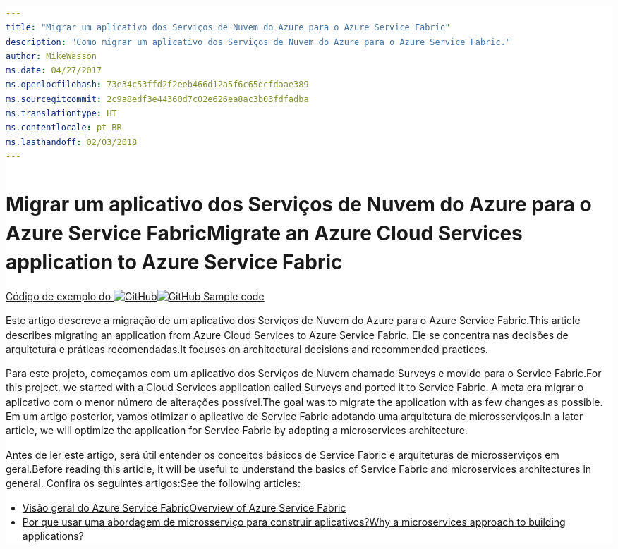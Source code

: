 ```yaml
---
title: "Migrar um aplicativo dos Serviços de Nuvem do Azure para o Azure Service Fabric"
description: "Como migrar um aplicativo dos Serviços de Nuvem do Azure para o Azure Service Fabric."
author: MikeWasson
ms.date: 04/27/2017
ms.openlocfilehash: 73e34c53ffd2f2eeb466d12a5f6c65dcfdaae389
ms.sourcegitcommit: 2c9a8edf3e44360d7c02e626ea8ac3b03fdfadba
ms.translationtype: HT
ms.contentlocale: pt-BR
ms.lasthandoff: 02/03/2018
---
```

# <a name="migrate-an-azure-cloud-services-application-to-azure-service-fabric"></a><span data-ttu-id="e1c9a-103">Migrar um aplicativo dos Serviços de Nuvem do Azure para o Azure Service Fabric</span><span class="sxs-lookup"><span data-stu-id="e1c9a-103">Migrate an Azure Cloud Services application to Azure Service Fabric</span></span> 

<span data-ttu-id="e1c9a-104">[Código de exemplo do ![GitHub](../_images/github.png)][sample-code]</span><span class="sxs-lookup"><span data-stu-id="e1c9a-104">[![GitHub](../_images/github.png) Sample code][sample-code]</span></span>

<span data-ttu-id="e1c9a-105">Este artigo descreve a migração de um aplicativo dos Serviços de Nuvem do Azure para o Azure Service Fabric.</span><span class="sxs-lookup"><span data-stu-id="e1c9a-105">This article describes migrating an application from Azure Cloud Services to Azure Service Fabric.</span></span> <span data-ttu-id="e1c9a-106">Ele se concentra nas decisões de arquitetura e práticas recomendadas.</span><span class="sxs-lookup"><span data-stu-id="e1c9a-106">It focuses on architectural decisions and recommended practices.</span></span> 

<span data-ttu-id="e1c9a-107">Para este projeto, começamos com um aplicativo dos Serviços de Nuvem chamado Surveys e movido para o Service Fabric.</span><span class="sxs-lookup"><span data-stu-id="e1c9a-107">For this project, we started with a Cloud Services application called Surveys and ported it to Service Fabric.</span></span> <span data-ttu-id="e1c9a-108">A meta era migrar o aplicativo com o menor número de alterações possível.</span><span class="sxs-lookup"><span data-stu-id="e1c9a-108">The goal was to migrate the application with as few changes as possible.</span></span> <span data-ttu-id="e1c9a-109">Em um artigo posterior, vamos otimizar o aplicativo de Service Fabric adotando uma arquitetura de microsserviços.</span><span class="sxs-lookup"><span data-stu-id="e1c9a-109">In a later article, we will optimize the application for Service Fabric by adopting a microservices architecture.</span></span>

<span data-ttu-id="e1c9a-110">Antes de ler este artigo, será útil entender os conceitos básicos de Service Fabric e arquiteturas de microsserviços em geral.</span><span class="sxs-lookup"><span data-stu-id="e1c9a-110">Before reading this article, it will be useful to understand the basics of Service Fabric and microservices architectures in general.</span></span> <span data-ttu-id="e1c9a-111">Confira os seguintes artigos:</span><span class="sxs-lookup"><span data-stu-id="e1c9a-111">See the following articles:</span></span>

- <span data-ttu-id="e1c9a-112">[Visão geral do Azure Service Fabric][sf-overview]</span><span class="sxs-lookup"><span data-stu-id="e1c9a-112">[Overview of Azure Service Fabric][sf-overview]</span></span>
- <span data-ttu-id="e1c9a-113">[Por que usar uma abordagem de microsserviço para construir aplicativos?][sf-why-microservices]</span><span class="sxs-lookup"><span data-stu-id="e1c9a-113">[Why a microservices approach to building applications?][sf-why-microservices]</span></span>


[application-gateway]: /azure/application-gateway/
[aspnet-core]: /aspnet/core/
[aspnet-webapi]: https://www.asp.net/web-api
[aspnet-migration]: /aspnet/core/migration/mvc
[aspnet-hosting]: /aspnet/core/fundamentals/hosting
[aspnet-webapi]: https://www.asp.net/web-api
[azure-deployment-models]: /azure/azure-resource-manager/resource-manager-deployment-model
[cloud-service-autoscale]: /azure/cloud-services/cloud-services-how-to-scale-portal
[cloud-service-config]: /azure/cloud-services/cloud-services-model-and-package
[cloud-service-endpoints]: /azure/cloud-services/cloud-services-enable-communication-role-instances#worker-roles-vs-web-roles
[kestrel]: https://docs.microsoft.com/aspnet/core/fundamentals/servers/kestrel
[lb-probes]: /azure/load-balancer/load-balancer-custom-probe-overview
[owin]: https://www.asp.net/aspnet/overview/owin-and-katana
[refactor-surveys]: refactor-migrated-app.md
[sample-code]: https://github.com/mspnp/cloud-services-to-service-fabric
[sf-application-model]: /azure/service-fabric/service-fabric-application-model
[sf-aspnet-core]: /azure/service-fabric/service-fabric-add-a-web-frontend
[sf-auto-scale]: /azure/service-fabric/service-fabric-cluster-scale-up-down
[sf-compare-cloud-services]: /azure/service-fabric/service-fabric-cloud-services-migration-differences
[sf-connect-and-communicate]: /azure/service-fabric/service-fabric-connect-and-communicate-with-services
[sf-containers]: /azure/service-fabric/service-fabric-containers-overview
[sf-logs]: /azure/service-fabric/service-fabric-diagnostics-how-to-setup-wad
[sf-manifest-resources]: /azure/service-fabric/service-fabric-service-manifest-resources
[sf-migration]: /azure/service-fabric/service-fabric-cloud-services-migration-worker-role-stateless-service
[sf-multiple-environments]: /azure/service-fabric/service-fabric-manage-multiple-environment-app-configuration
[sf-node-types]: /azure/service-fabric/service-fabric-cluster-nodetypes
[sf-overview]: /azure/service-fabric/service-fabric-overview
[sf-placement-constraints]: /azure/service-fabric/service-fabric-cluster-resource-manager-cluster-description
[sf-reliable-collections]: /azure/service-fabric/service-fabric-reliable-services-reliable-collections
[sf-reliable-services]: /azure/service-fabric/service-fabric-reliable-services-introduction
[sf-reverse-proxy]: /azure/service-fabric/service-fabric-reverseproxy
[sf-security]: /azure/service-fabric/service-fabric-cluster-security
[sf-why-microservices]: /azure/service-fabric/service-fabric-overview-microservices
[tailspin-book]: https://msdn.microsoft.com/en-us/library/ff966499.aspx
[tailspin-scenario]: https://msdn.microsoft.com/en-us/library/hh534482.aspx
[unity]: https://msdn.microsoft.com/en-us/library/ff647202.aspx
[vm-scale-sets]: /azure/virtual-machine-scale-sets/virtual-machine-scale-sets-overview